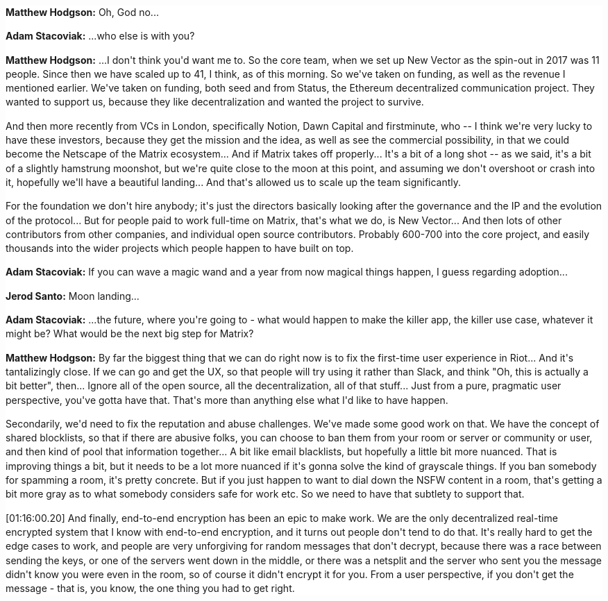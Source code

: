 **Matthew Hodgson:** Oh, God no...

**Adam Stacoviak:** ...who else is with you?

**Matthew Hodgson:** ...I don't think you'd want me to. So the core team, when we set up New Vector as the spin-out in 2017 was 11 people. Since then we have scaled up to 41, I think, as of this morning. So we've taken on funding, as well as the revenue I mentioned earlier. We've taken on funding, both seed and from Status, the Ethereum decentralized communication project. They wanted to support us, because they like decentralization and wanted the project to survive.

And then more recently from VCs in London, specifically Notion, Dawn Capital and firstminute, who -- I think we're very lucky to have these investors, because they get the mission and the idea, as well as see the commercial possibility, in that we could become the Netscape of the Matrix ecosystem... And if Matrix takes off properly... It's a bit of a long shot -- as we said, it's a bit of a slightly hamstrung moonshot, but we're quite close to the moon at this point, and assuming we don't overshoot or crash into it, hopefully we'll have a beautiful landing... And that's allowed us to scale up the team significantly.

For the foundation we don't hire anybody; it's just the directors basically looking after the governance and the IP and the evolution of the protocol... But for people paid to work full-time on Matrix, that's what we do, is New Vector... And then lots of other contributors from other companies, and individual open source contributors. Probably 600-700 into the core project, and easily thousands into the wider projects which people happen to have built on top.

**Adam Stacoviak:** If you can wave a magic wand and a year from now magical things happen, I guess regarding adoption...

**Jerod Santo:** Moon landing...

**Adam Stacoviak:** ...the future, where you're going to - what would happen to make the killer app, the killer use case, whatever it might be? What would be the next big step for Matrix?

**Matthew Hodgson:** By far the biggest thing that we can do right now is to fix the first-time user experience in Riot... And it's tantalizingly close. If we can go and get the UX, so that people will try using it rather than Slack, and think "Oh, this is actually a bit better", then... Ignore all of the open source, all the decentralization, all of that stuff... Just from a pure, pragmatic user perspective, you've gotta have that. That's more than anything else what I'd like to have happen.

Secondarily, we'd need to fix the reputation and abuse challenges. We've made some good work on that. We have the concept of shared blocklists, so that if there are abusive folks, you can choose to ban them from your room or server or community or user, and then kind of pool that information together... A bit like email blacklists, but hopefully a little bit more nuanced. That is improving things a bit, but it needs to be a lot more nuanced if it's gonna solve the kind of grayscale things. If you ban somebody for spamming a room, it's pretty concrete. But if you just happen to want to dial down the NSFW content in a room, that's getting a bit more gray as to what somebody considers safe for work etc. So we need to have that subtlety to support that.

\[01:16:00.20\] And finally, end-to-end encryption has been an epic to make work. We are the only decentralized real-time encrypted system that I know with end-to-end encryption, and it turns out people don't tend to do that. It's really hard to get the edge cases to work, and people are very unforgiving for random messages that don't decrypt, because there was a race between sending the keys, or one of the servers went down in the middle, or there was a netsplit and the server who sent you the message didn't know you were even in the room, so of course it didn't encrypt it for you. From a user perspective, if you don't get the message - that is, you know, the one thing you had to get right.

